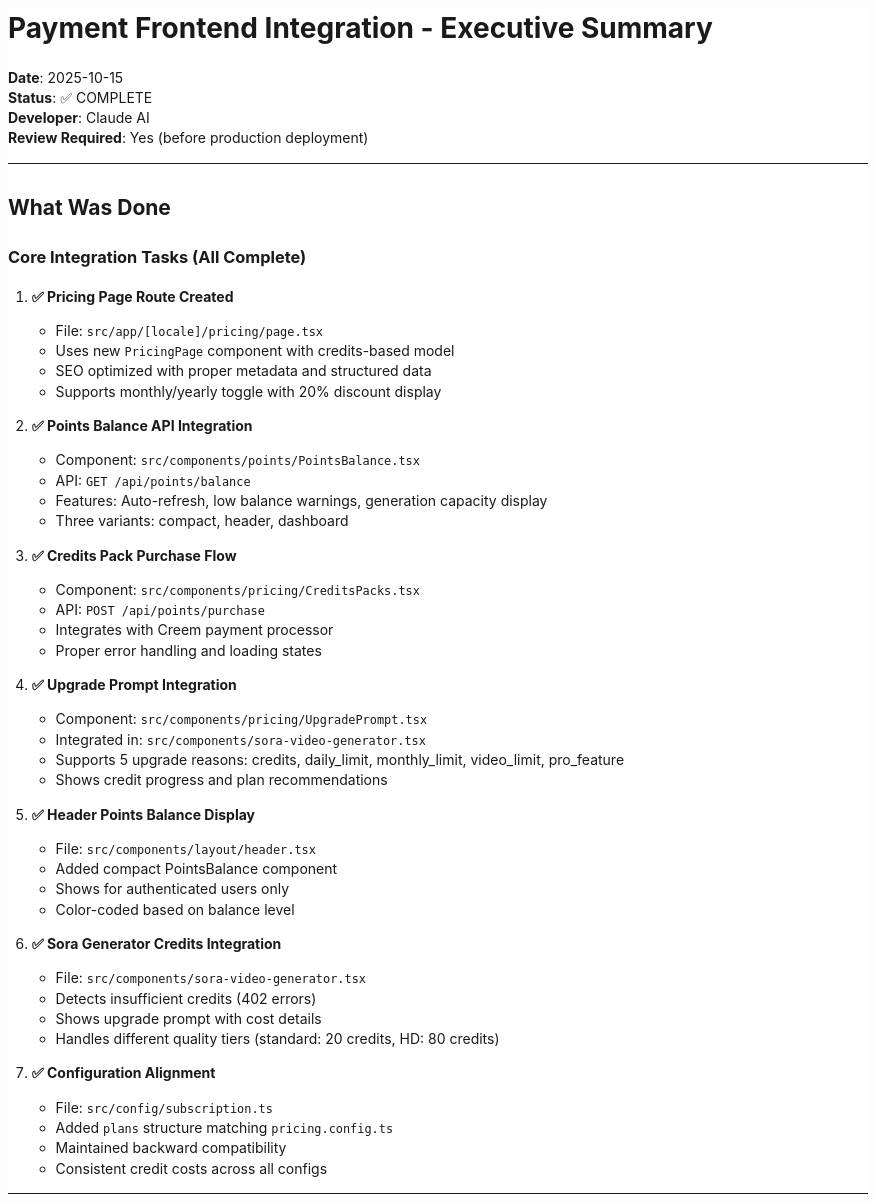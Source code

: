 # Payment Frontend Integration - Executive Summary

**Date**: 2025-10-15  
**Status**: ✅ COMPLETE  
**Developer**: Claude AI  
**Review Required**: Yes (before production deployment)

---

## What Was Done

### Core Integration Tasks (All Complete)

1. **✅ Pricing Page Route Created**
   - File: `src/app/[locale]/pricing/page.tsx`
   - Uses new `PricingPage` component with credits-based model
   - SEO optimized with proper metadata and structured data
   - Supports monthly/yearly toggle with 20% discount display

2. **✅ Points Balance API Integration**
   - Component: `src/components/points/PointsBalance.tsx`
   - API: `GET /api/points/balance`
   - Features: Auto-refresh, low balance warnings, generation capacity display
   - Three variants: compact, header, dashboard

3. **✅ Credits Pack Purchase Flow**
   - Component: `src/components/pricing/CreditsPacks.tsx`
   - API: `POST /api/points/purchase`
   - Integrates with Creem payment processor
   - Proper error handling and loading states

4. **✅ Upgrade Prompt Integration**
   - Component: `src/components/pricing/UpgradePrompt.tsx`
   - Integrated in: `src/components/sora-video-generator.tsx`
   - Supports 5 upgrade reasons: credits, daily_limit, monthly_limit, video_limit, pro_feature
   - Shows credit progress and plan recommendations

5. **✅ Header Points Balance Display**
   - File: `src/components/layout/header.tsx`
   - Added compact PointsBalance component
   - Shows for authenticated users only
   - Color-coded based on balance level

6. **✅ Sora Generator Credits Integration**
   - File: `src/components/sora-video-generator.tsx`
   - Detects insufficient credits (402 errors)
   - Shows upgrade prompt with cost details
   - Handles different quality tiers (standard: 20 credits, HD: 80 credits)

7. **✅ Configuration Alignment**
   - File: `src/config/subscription.ts`
   - Added `plans` structure matching `pricing.config.ts`
   - Maintained backward compatibility
   - Consistent credit costs across all configs

---